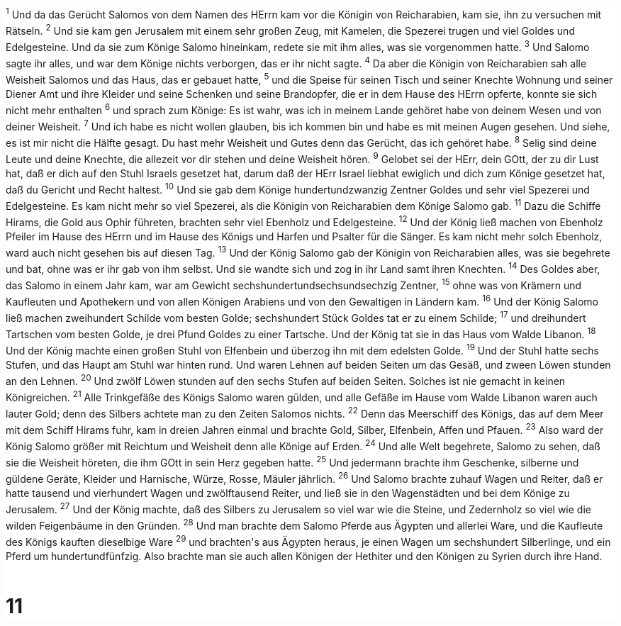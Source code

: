 <sup>1</sup> Und da das Gerücht Salomos von dem Namen des HErrn kam vor die Königin von Reicharabien, kam sie, ihn zu versuchen mit Rätseln. <sup>2</sup> Und sie kam gen Jerusalem mit einem sehr großen Zeug, mit Kamelen, die Spezerei trugen und viel Goldes und Edelgesteine. Und da sie zum Könige Salomo hineinkam, redete sie mit ihm alles, was sie vorgenommen hatte. <sup>3</sup> Und Salomo sagte ihr alles, und war dem Könige nichts verborgen, das er ihr nicht sagte. <sup>4</sup> Da aber die Königin von Reicharabien sah alle Weisheit Salomos und das Haus, das er gebauet hatte, <sup>5</sup> und die Speise für seinen Tisch und seiner Knechte Wohnung und seiner Diener Amt und ihre Kleider und seine Schenken und seine Brandopfer, die er in dem Hause des HErrn opferte, konnte sie sich nicht mehr enthalten <sup>6</sup> und sprach zum Könige: Es ist wahr, was ich in meinem Lande gehöret habe von deinem Wesen und von deiner Weisheit. <sup>7</sup> Und ich habe es nicht wollen glauben, bis ich kommen bin und habe es mit meinen Augen gesehen. Und siehe, es ist mir nicht die Hälfte gesagt. Du hast mehr Weisheit und Gutes denn das Gerücht, das ich gehöret habe. <sup>8</sup> Selig sind deine Leute und deine Knechte, die allezeit vor dir stehen und deine Weisheit hören. <sup>9</sup> Gelobet sei der HErr, dein GOtt, der zu dir Lust hat, daß er dich auf den Stuhl Israels gesetzet hat, darum daß der HErr Israel liebhat ewiglich und dich zum Könige gesetzet hat, daß du Gericht und Recht haltest. <sup>10</sup> Und sie gab dem Könige hundertundzwanzig Zentner Goldes und sehr viel Spezerei und Edelgesteine. Es kam nicht mehr so viel Spezerei, als die Königin von Reicharabien dem Könige Salomo gab. <sup>11</sup> Dazu die Schiffe Hirams, die Gold aus Ophir führeten, brachten sehr viel Ebenholz und Edelgesteine. <sup>12</sup> Und der König ließ machen von Ebenholz Pfeiler im Hause des HErrn und im Hause des Königs und Harfen und Psalter für die Sänger. Es kam nicht mehr solch Ebenholz, ward auch nicht gesehen bis auf diesen Tag. <sup>13</sup> Und der König Salomo gab der Königin von Reicharabien alles, was sie begehrete und bat, ohne was er ihr gab von ihm selbst. Und sie wandte sich und zog in ihr Land samt ihren Knechten. <sup>14</sup> Des Goldes aber, das Salomo in einem Jahr kam, war am Gewicht sechshundertundsechsundsechzig Zentner, <sup>15</sup> ohne was von Krämern und Kaufleuten und Apothekern und von allen Königen Arabiens und von den Gewaltigen in Ländern kam. <sup>16</sup> Und der König Salomo ließ machen zweihundert Schilde vom besten Golde; sechshundert Stück Goldes tat er zu einem Schilde; <sup>17</sup> und dreihundert Tartschen vom besten Golde, je drei Pfund Goldes zu einer Tartsche. Und der König tat sie in das Haus vom Walde Libanon. <sup>18</sup> Und der König machte einen großen Stuhl von Elfenbein und überzog ihn mit dem edelsten Golde. <sup>19</sup> Und der Stuhl hatte sechs Stufen, und das Haupt am Stuhl war hinten rund. Und waren Lehnen auf beiden Seiten um das Gesäß, und zween Löwen stunden an den Lehnen. <sup>20</sup> Und zwölf Löwen stunden auf den sechs Stufen auf beiden Seiten. Solches ist nie gemacht in keinen Königreichen. <sup>21</sup> Alle Trinkgefäße des Königs Salomo waren gülden, und alle Gefäße im Hause vom Walde Libanon waren auch lauter Gold; denn des Silbers achtete man zu den Zeiten Salomos nichts. <sup>22</sup> Denn das Meerschiff des Königs, das auf dem Meer mit dem Schiff Hirams fuhr, kam in dreien Jahren einmal und brachte Gold, Silber, Elfenbein, Affen und Pfauen. <sup>23</sup> Also ward der König Salomo größer mit Reichtum und Weisheit denn alle Könige auf Erden. <sup>24</sup> Und alle Welt begehrete, Salomo zu sehen, daß sie die Weisheit höreten, die ihm GOtt in sein Herz gegeben hatte. <sup>25</sup> Und jedermann brachte ihm Geschenke, silberne und güldene Geräte, Kleider und Harnische, Würze, Rosse, Mäuler jährlich. <sup>26</sup> Und Salomo brachte zuhauf Wagen und Reiter, daß er hatte tausend und vierhundert Wagen und zwölftausend Reiter, und ließ sie in den Wagenstädten und bei dem Könige zu Jerusalem. <sup>27</sup> Und der König machte, daß des Silbers zu Jerusalem so viel war wie die Steine, und Zedernholz so viel wie die wilden Feigenbäume in den Gründen. <sup>28</sup> Und man brachte dem Salomo Pferde aus Ägypten und allerlei Ware, und die Kaufleute des Königs kauften dieselbige Ware <sup>29</sup> und brachten's aus Ägypten heraus, je einen Wagen um sechshundert Silberlinge, und ein Pferd um hundertundfünfzig. Also brachte man sie auch allen Königen der Hethiter und den Königen zu Syrien durch ihre Hand.

# 11